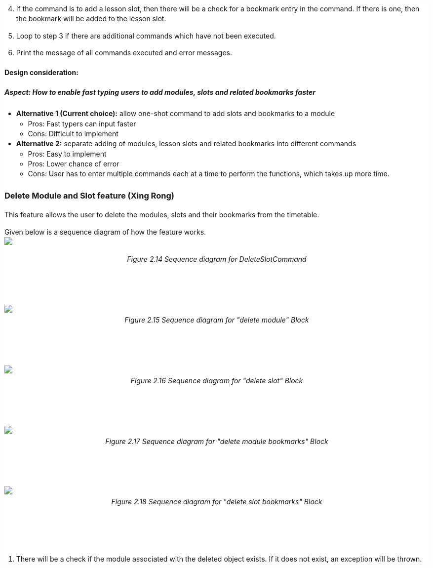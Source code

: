 4. If the command is to add a lesson slot, then there will be a check for a bookmark entry in the command. 
If there is one, then the bookmark will be added to the lesson slot.

5. Loop to step 3 if there are additional commands which have not been executed.

6. Print the message of all commands executed and error messages.

#### Design consideration:

##### Aspect: How to enable fast typing users to add modules, slots and related bookmarks faster
* **Alternative 1 (Current choice):** allow one-shot command to add slots and bookmarks to a module
    * Pros: Fast typers can input faster
    * Cons: Difficult to implement
* **Alternative 2:** separate adding of modules, lesson slots and related bookmarks into different commands
    * Pros: Easy to implement
    * Pros: Lower chance of error
    * Cons: User has to enter multiple commands each at a time to perform the functions, which takes up more time.


<a name="add-module-slot"></a>
### Delete Module and Slot feature (Xing Rong)
This feature allows the user to delete the modules, slots and their bookmarks from the timetable.  

Given below is a sequence diagram of how the feature works.  
![](https://github.com/AY2021S1-CS2113T-W11-1/tp/blob/master/docs/diagrams/deleteSlotCommand/deleteSlotSequenceDiagram.png?raw=true)  
*<center/> Figure 2.14 Sequence diagram for DeleteSlotCommand </center> <br/></br>*
<br></br>
![](https://github.com/AY2021S1-CS2113T-W11-1/tp/blob/master/docs/diagrams/deleteSlotCommand/deleteSlotSequenceDiagram2.png?raw=true)  
*<center/> Figure 2.15 Sequence diagram for 
"delete module" Block </center> <br/></br>*
<br></br>
![](https://github.com/AY2021S1-CS2113T-W11-1/tp/blob/master/docs/diagrams/deleteSlotCommand/deleteSlotSequenceDiagram3.png?raw=true)  
*<center/> Figure 2.16 Sequence diagram for 
"delete slot" Block </center> <br/></br>*
<br></br>
![](https://github.com/AY2021S1-CS2113T-W11-1/tp/blob/master/docs/diagrams/deleteSlotCommand/deleteSlotSequenceDiagram4.png?raw=true)  
*<center/> Figure 2.17 Sequence diagram for 
"delete module bookmarks" Block </center> <br/></br>*
<br></br>
![](https://github.com/AY2021S1-CS2113T-W11-1/tp/blob/master/docs/diagrams/deleteSlotCommand/deleteSlotSequenceDiagram5.png?raw=true)  
*<center/> Figure 2.18 Sequence diagram for 
"delete slot bookmarks" Block </center> <br/></br>*
<br></br>

1. There will be a check if the module associated with the deleted object exists. 
If it does not exist, an exception will be thrown.

